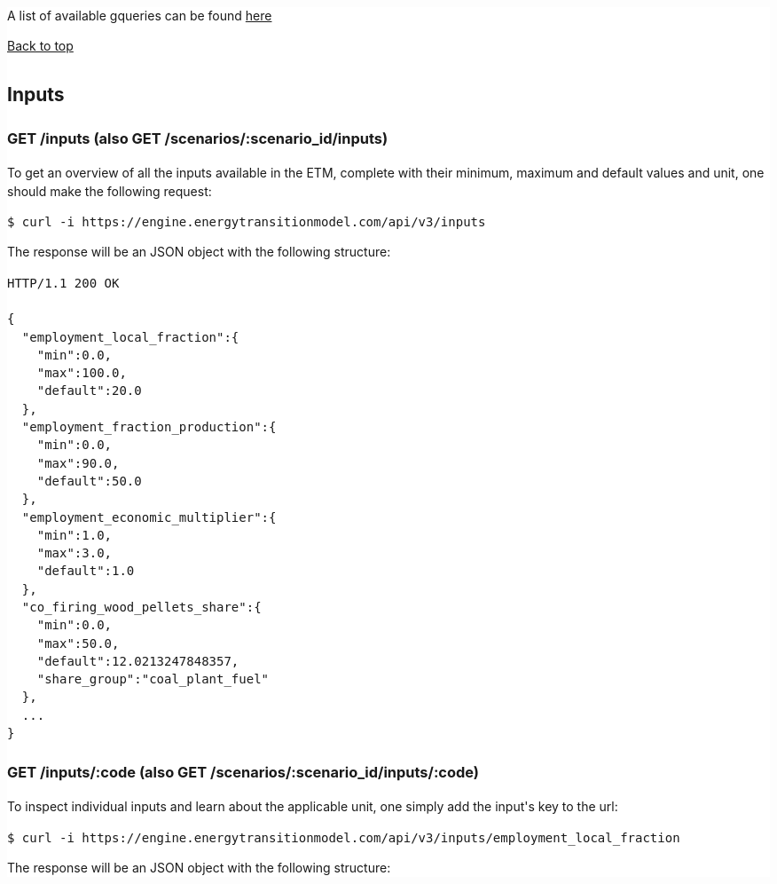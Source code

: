 A list of available gqueries can be found [here](#)

<p class="back_to_top"><a href="#">Back to top</a></p>

<h2 class="anchor"><span id="inputs"></span>Inputs</h2>

### GET /inputs (also GET /scenarios/:scenario\_id/inputs)

To get an overview of all the inputs available in the ETM, complete with their minimum, maximum and default values and unit, one should make the following request:

<pre class="prettyprint lang-bash terminal">$ curl -i https://engine.energytransitionmodel.com/api/v3/inputs</pre>

The response will be an JSON object with the following structure:

<pre class="prettyprint lang-bash">
HTTP/1.1 200 OK

{
  "employment_local_fraction":{
    "min":0.0,
    "max":100.0,
    "default":20.0
  },
  "employment_fraction_production":{
    "min":0.0,
    "max":90.0,
    "default":50.0
  },
  "employment_economic_multiplier":{
    "min":1.0,
    "max":3.0,
    "default":1.0
  },
  "co_firing_wood_pellets_share":{
    "min":0.0,
    "max":50.0,
    "default":12.0213247848357,
    "share_group":"coal_plant_fuel"
  },
  ...
}
</pre>

### GET /inputs/:code (also GET /scenarios/:scenario\_id/inputs/:code)

To inspect individual inputs and learn about the applicable unit, one simply add the input's key to the url:

<pre class="prettyprint lang-bash terminal">$ curl -i https://engine.energytransitionmodel.com/api/v3/inputs/employment_local_fraction</pre>

The response will be an JSON object with the following structure:
